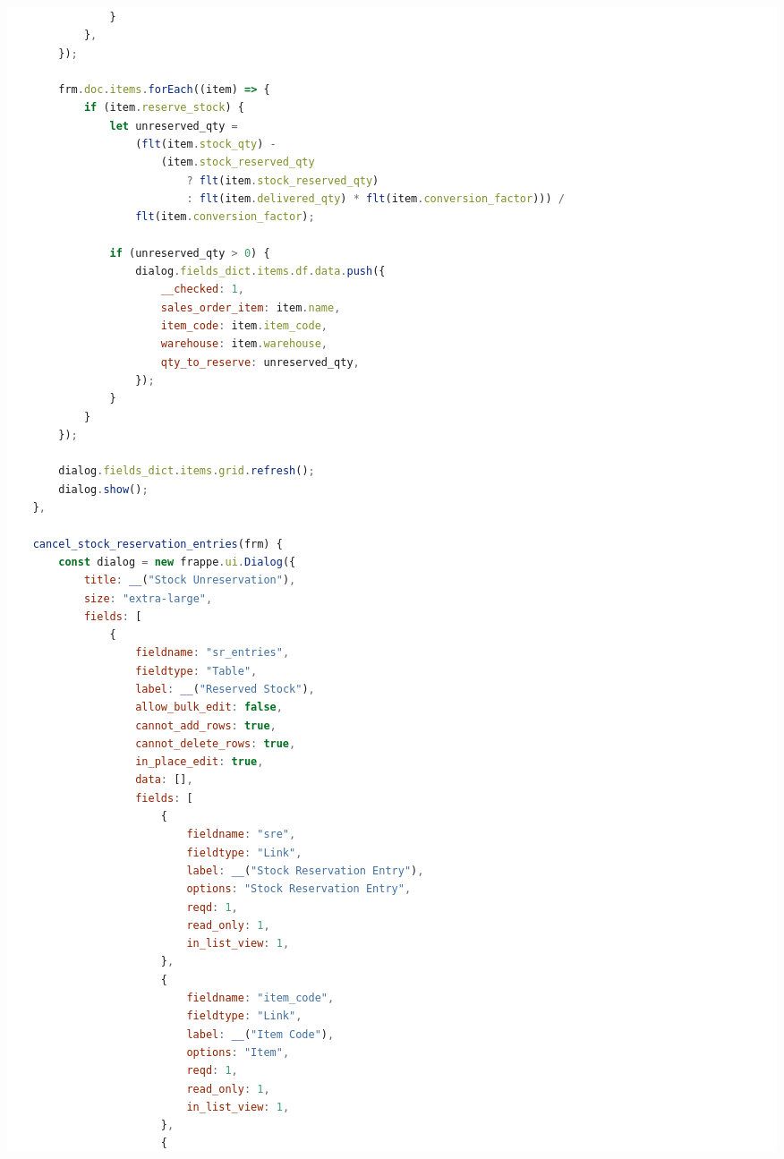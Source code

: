 ```javascript
				}
			},
		});

		frm.doc.items.forEach((item) => {
			if (item.reserve_stock) {
				let unreserved_qty =
					(flt(item.stock_qty) -
						(item.stock_reserved_qty
							? flt(item.stock_reserved_qty)
							: flt(item.delivered_qty) * flt(item.conversion_factor))) /
					flt(item.conversion_factor);

				if (unreserved_qty > 0) {
					dialog.fields_dict.items.df.data.push({
						__checked: 1,
						sales_order_item: item.name,
						item_code: item.item_code,
						warehouse: item.warehouse,
						qty_to_reserve: unreserved_qty,
					});
				}
			}
		});

		dialog.fields_dict.items.grid.refresh();
		dialog.show();
	},

	cancel_stock_reservation_entries(frm) {
		const dialog = new frappe.ui.Dialog({
			title: __("Stock Unreservation"),
			size: "extra-large",
			fields: [
				{
					fieldname: "sr_entries",
					fieldtype: "Table",
					label: __("Reserved Stock"),
					allow_bulk_edit: false,
					cannot_add_rows: true,
					cannot_delete_rows: true,
					in_place_edit: true,
					data: [],
					fields: [
						{
							fieldname: "sre",
							fieldtype: "Link",
							label: __("Stock Reservation Entry"),
							options: "Stock Reservation Entry",
							reqd: 1,
							read_only: 1,
							in_list_view: 1,
						},
						{
							fieldname: "item_code",
							fieldtype: "Link",
							label: __("Item Code"),
							options: "Item",
							reqd: 1,
							read_only: 1,
							in_list_view: 1,
						},
						{
```